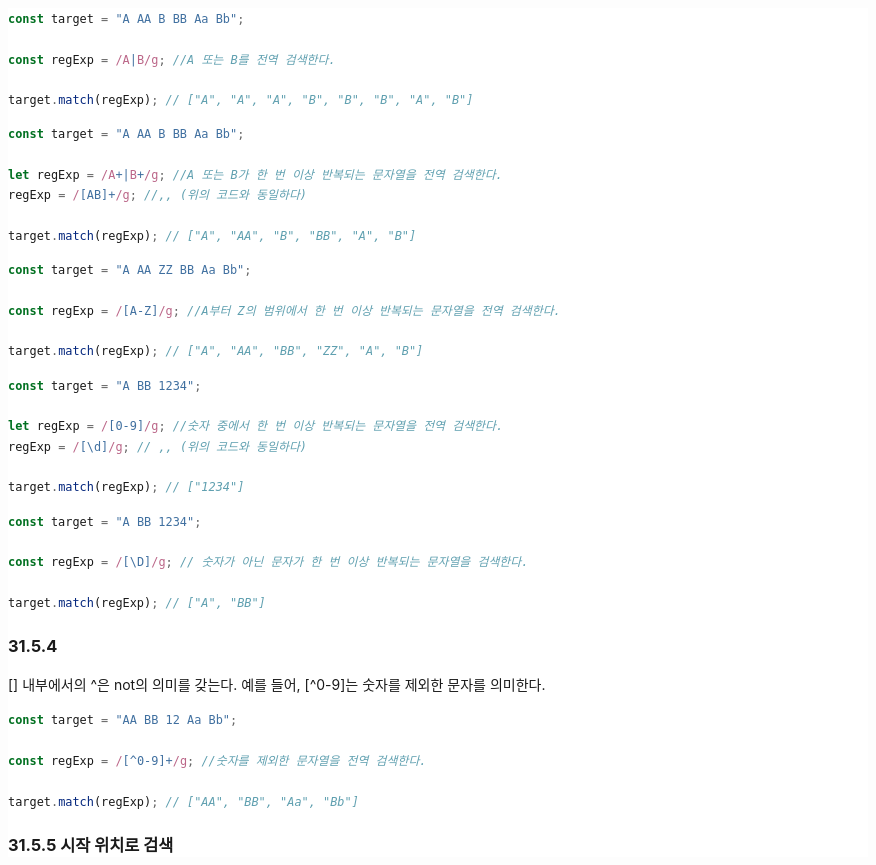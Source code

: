 ```javascript
const target = "A AA B BB Aa Bb";

const regExp = /A|B/g; //A 또는 B를 전역 검색한다.

target.match(regExp); // ["A", "A", "A", "B", "B", "B", "A", "B"]
```

```javascript
const target = "A AA B BB Aa Bb";

let regExp = /A+|B+/g; //A 또는 B가 한 번 이상 반복되는 문자열을 전역 검색한다.
regExp = /[AB]+/g; //,, (위의 코드와 동일하다)

target.match(regExp); // ["A", "AA", "B", "BB", "A", "B"]
```

```javascript
const target = "A AA ZZ BB Aa Bb";

const regExp = /[A-Z]/g; //A부터 Z의 범위에서 한 번 이상 반복되는 문자열을 전역 검색한다.

target.match(regExp); // ["A", "AA", "BB", "ZZ", "A", "B"]
```

```javascript
const target = "A BB 1234";

let regExp = /[0-9]/g; //숫자 중에서 한 번 이상 반복되는 문자열을 전역 검색한다.
regExp = /[\d]/g; // ,, (위의 코드와 동일하다)

target.match(regExp); // ["1234"]
```

```javascript
const target = "A BB 1234";

const regExp = /[\D]/g; // 숫자가 아닌 문자가 한 번 이상 반복되는 문자열을 검색한다.

target.match(regExp); // ["A", "BB"]
```

### 31.5.4

[] 내부에서의 ^은 not의 의미를 갖는다. 예를 들어, [^0-9]는 숫자를 제외한 문자를 의미한다.

```javascript
const target = "AA BB 12 Aa Bb";

const regExp = /[^0-9]+/g; //숫자를 제외한 문자열을 전역 검색한다.

target.match(regExp); // ["AA", "BB", "Aa", "Bb"]
```

### 31.5.5 시작 위치로 검색
